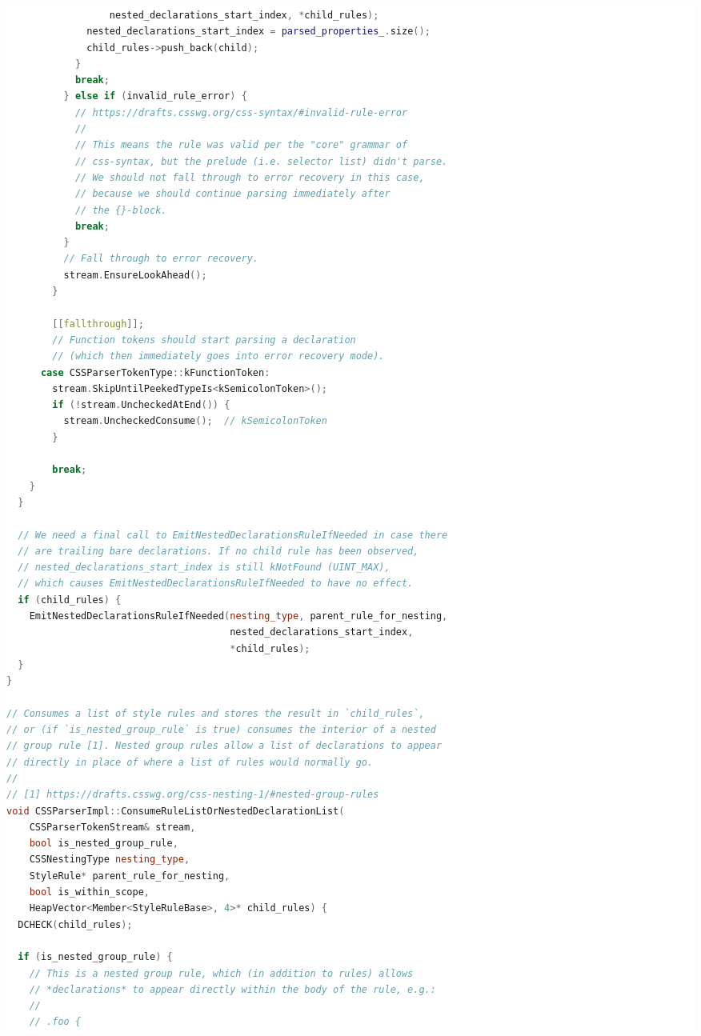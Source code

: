 ```cpp
                  nested_declarations_start_index, *child_rules);
              nested_declarations_start_index = parsed_properties_.size();
              child_rules->push_back(child);
            }
            break;
          } else if (invalid_rule_error) {
            // https://drafts.csswg.org/css-syntax/#invalid-rule-error
            //
            // This means the rule was valid per the "core" grammar of
            // css-syntax, but the prelude (i.e. selector list) didn't parse.
            // We should not fall through to error recovery in this case,
            // because we should continue parsing immediately after
            // the {}-block.
            break;
          }
          // Fall through to error recovery.
          stream.EnsureLookAhead();
        }

        [[fallthrough]];
        // Function tokens should start parsing a declaration
        // (which then immediately goes into error recovery mode).
      case CSSParserTokenType::kFunctionToken:
        stream.SkipUntilPeekedTypeIs<kSemicolonToken>();
        if (!stream.UncheckedAtEnd()) {
          stream.UncheckedConsume();  // kSemicolonToken
        }

        break;
    }
  }

  // We need a final call to EmitNestedDeclarationsRuleIfNeeded in case there
  // are trailing bare declarations. If no child rule has been observed,
  // nested_declarations_start_index is still kNotFound (UINT_MAX),
  // which causes EmitNestedDeclarationsRuleIfNeeded to have no effect.
  if (child_rules) {
    EmitNestedDeclarationsRuleIfNeeded(nesting_type, parent_rule_for_nesting,
                                       nested_declarations_start_index,
                                       *child_rules);
  }
}

// Consumes a list of style rules and stores the result in `child_rules`,
// or (if `is_nested_group_rule` is true) consumes the interior of a nested
// group rule [1]. Nested group rules allow a list of declarations to appear
// directly in place of where a list of rules would normally go.
//
// [1] https://drafts.csswg.org/css-nesting-1/#nested-group-rules
void CSSParserImpl::ConsumeRuleListOrNestedDeclarationList(
    CSSParserTokenStream& stream,
    bool is_nested_group_rule,
    CSSNestingType nesting_type,
    StyleRule* parent_rule_for_nesting,
    bool is_within_scope,
    HeapVector<Member<StyleRuleBase>, 4>* child_rules) {
  DCHECK(child_rules);

  if (is_nested_group_rule) {
    // This is a nested group rule, which (in addition to rules) allows
    // *declarations* to appear directly within the body of the rule, e.g.:
    //
    // .foo {
```